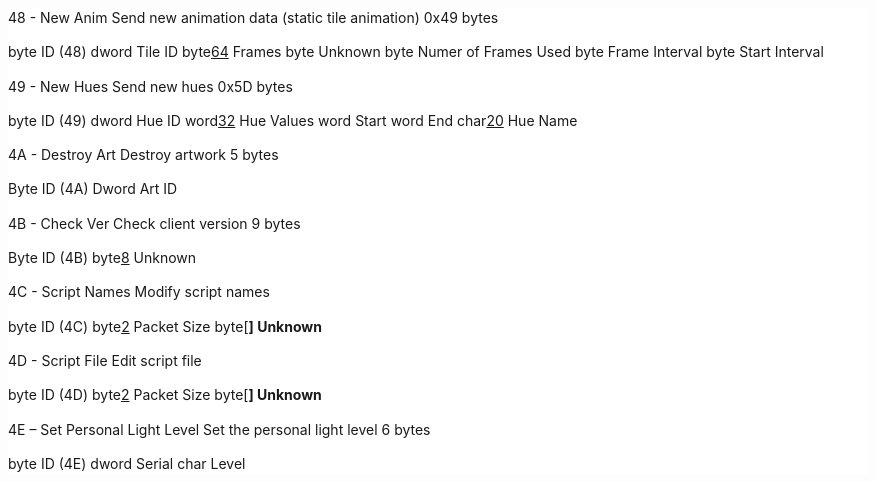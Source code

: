 48 - New Anim
Send new animation data (static tile animation)
0x49 bytes

byte	ID (48)
dword	Tile ID
byte[64](64.md)	Frames
byte	Unknown
byte	Numer of Frames Used
byte	Frame Interval
byte	Start Interval

49 - New Hues
Send new hues
0x5D bytes

byte	ID (49)
dword	Hue ID
word[32](32.md)	Hue Values
word	Start
word	End
char[20](20.md)	Hue Name

4A - Destroy Art
Destroy artwork
5 bytes

Byte	ID (4A)
Dword	Art ID

4B - Check Ver
Check client version
9 bytes

Byte	ID (4B)
byte[8](8.md)	Unknown

4C - Script Names
Modify script names

byte	ID (4C)
byte[2](2.md)	Packet Size
byte[**]	Unknown**

4D - Script File
Edit script file

byte	ID (4D)
byte[2](2.md)	Packet Size
byte[**]	Unknown**

4E – Set Personal Light Level
Set the personal light level
6 bytes

byte	ID (4E)
dword	Serial
char	Level
